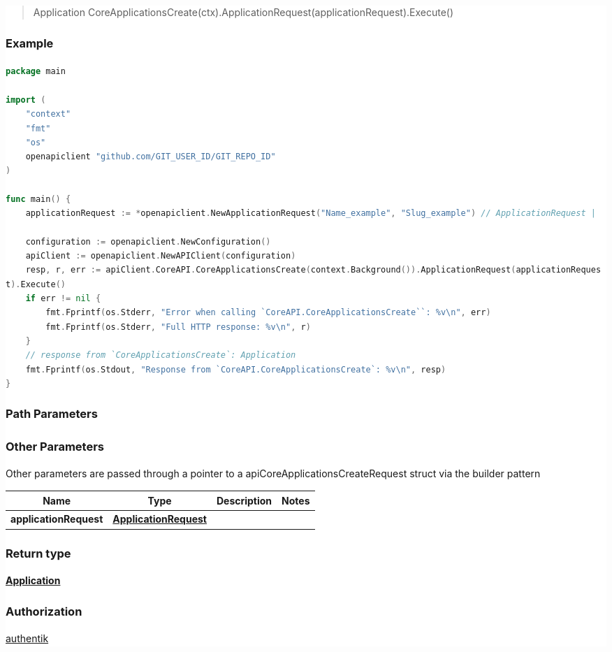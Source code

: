 > Application CoreApplicationsCreate(ctx).ApplicationRequest(applicationRequest).Execute()





### Example

```go
package main

import (
	"context"
	"fmt"
	"os"
	openapiclient "github.com/GIT_USER_ID/GIT_REPO_ID"
)

func main() {
	applicationRequest := *openapiclient.NewApplicationRequest("Name_example", "Slug_example") // ApplicationRequest | 

	configuration := openapiclient.NewConfiguration()
	apiClient := openapiclient.NewAPIClient(configuration)
	resp, r, err := apiClient.CoreAPI.CoreApplicationsCreate(context.Background()).ApplicationRequest(applicationRequest).Execute()
	if err != nil {
		fmt.Fprintf(os.Stderr, "Error when calling `CoreAPI.CoreApplicationsCreate``: %v\n", err)
		fmt.Fprintf(os.Stderr, "Full HTTP response: %v\n", r)
	}
	// response from `CoreApplicationsCreate`: Application
	fmt.Fprintf(os.Stdout, "Response from `CoreAPI.CoreApplicationsCreate`: %v\n", resp)
}
```

### Path Parameters



### Other Parameters

Other parameters are passed through a pointer to a apiCoreApplicationsCreateRequest struct via the builder pattern


Name | Type | Description  | Notes
------------- | ------------- | ------------- | -------------
 **applicationRequest** | [**ApplicationRequest**](ApplicationRequest.md) |  | 

### Return type

[**Application**](Application.md)

### Authorization

[authentik](../README.md#authentik)

